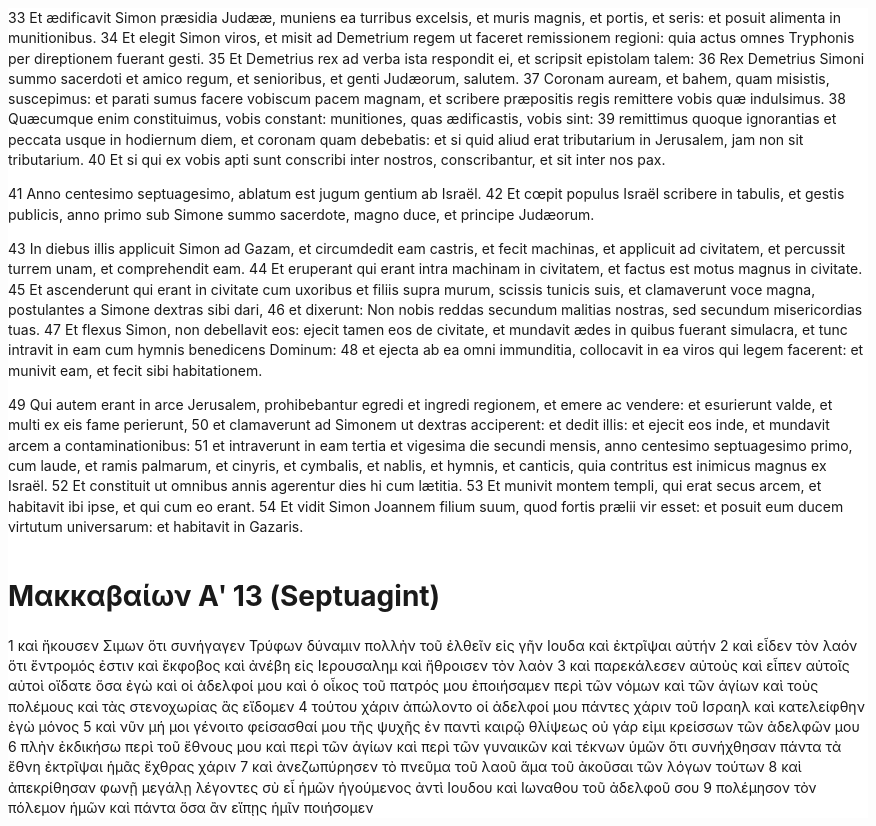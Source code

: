 33 Et ædificavit Simon præsidia Judææ, muniens ea turribus excelsis, et muris magnis, et portis, et seris: et posuit alimenta in munitionibus.
34 Et elegit Simon viros, et misit ad Demetrium regem ut faceret remissionem regioni: quia actus omnes Tryphonis per direptionem fuerant gesti.
35 Et Demetrius rex ad verba ista respondit ei, et scripsit epistolam talem:
36 Rex Demetrius Simoni summo sacerdoti et amico regum, et senioribus, et genti Judæorum, salutem.
37 Coronam auream, et bahem, quam misistis, suscepimus: et parati sumus facere vobiscum pacem magnam, et scribere præpositis regis remittere vobis quæ indulsimus.
38 Quæcumque enim constituimus, vobis constant: munitiones, quas ædificastis, vobis sint:
39 remittimus quoque ignorantias et peccata usque in hodiernum diem, et coronam quam debebatis: et si quid aliud erat tributarium in Jerusalem, jam non sit tributarium.
40 Et si qui ex vobis apti sunt conscribi inter nostros, conscribantur, et sit inter nos pax.

41 Anno centesimo septuagesimo, ablatum est jugum gentium ab Israël.
42 Et cœpit populus Israël scribere in tabulis, et gestis publicis, anno primo sub Simone summo sacerdote, magno duce, et principe Judæorum.

43 In diebus illis applicuit Simon ad Gazam, et circumdedit eam castris, et fecit machinas, et applicuit ad civitatem, et percussit turrem unam, et comprehendit eam.
44 Et eruperant qui erant intra machinam in civitatem, et factus est motus magnus in civitate.
45 Et ascenderunt qui erant in civitate cum uxoribus et filiis supra murum, scissis tunicis suis, et clamaverunt voce magna, postulantes a Simone dextras sibi dari,
46 et dixerunt: Non nobis reddas secundum malitias nostras, sed secundum misericordias tuas.
47 Et flexus Simon, non debellavit eos: ejecit tamen eos de civitate, et mundavit ædes in quibus fuerant simulacra, et tunc intravit in eam cum hymnis benedicens Dominum:
48 et ejecta ab ea omni immunditia, collocavit in ea viros qui legem facerent: et munivit eam, et fecit sibi habitationem.

49 Qui autem erant in arce Jerusalem, prohibebantur egredi et ingredi regionem, et emere ac vendere: et esurierunt valde, et multi ex eis fame perierunt,
50 et clamaverunt ad Simonem ut dextras acciperent: et dedit illis: et ejecit eos inde, et mundavit arcem a contaminationibus:
51 et intraverunt in eam tertia et vigesima die secundi mensis, anno centesimo septuagesimo primo, cum laude, et ramis palmarum, et cinyris, et cymbalis, et nablis, et hymnis, et canticis, quia contritus est inimicus magnus ex Israël.
52 Et constituit ut omnibus annis agerentur dies hi cum lætitia.
53 Et munivit montem templi, qui erat secus arcem, et habitavit ibi ipse, et qui cum eo erant.
54 Et vidit Simon Joannem filium suum, quod fortis prælii vir esset: et posuit eum ducem virtutum universarum: et habitavit in Gazaris.


# Μακκαβαίων Αʹ 13 (Septuagint)

1 καὶ ἤκουσεν Σιμων ὅτι συνήγαγεν Τρύφων δύναμιν πολλὴν τοῦ ἐλθεῖν εἰς γῆν Ιουδα καὶ ἐκτρῖψαι αὐτήν
2 καὶ εἶδεν τὸν λαόν ὅτι ἔντρομός ἐστιν καὶ ἔκφοβος καὶ ἀνέβη εἰς Ιερουσαλημ καὶ ἤθροισεν τὸν λαὸν
3 καὶ παρεκάλεσεν αὐτοὺς καὶ εἶπεν αὐτοῖς αὐτοὶ οἴδατε ὅσα ἐγὼ καὶ οἱ ἀδελφοί μου καὶ ὁ οἶκος τοῦ πατρός μου ἐποιήσαμεν περὶ τῶν νόμων καὶ τῶν ἁγίων καὶ τοὺς πολέμους καὶ τὰς στενοχωρίας ἃς εἴδομεν
4 τούτου χάριν ἀπώλοντο οἱ ἀδελφοί μου πάντες χάριν τοῦ Ισραηλ καὶ κατελείφθην ἐγὼ μόνος
5 καὶ νῦν μή μοι γένοιτο φείσασθαί μου τῆς ψυχῆς ἐν παντὶ καιρῷ θλίψεως οὐ γάρ εἰμι κρείσσων τῶν ἀδελφῶν μου
6 πλὴν ἐκδικήσω περὶ τοῦ ἔθνους μου καὶ περὶ τῶν ἁγίων καὶ περὶ τῶν γυναικῶν καὶ τέκνων ὑμῶν ὅτι συνήχθησαν πάντα τὰ ἔθνη ἐκτρῖψαι ἡμᾶς ἔχθρας χάριν
7 καὶ ἀνεζωπύρησεν τὸ πνεῦμα τοῦ λαοῦ ἅμα τοῦ ἀκοῦσαι τῶν λόγων τούτων
8 καὶ ἀπεκρίθησαν φωνῇ μεγάλῃ λέγοντες σὺ εἶ ἡμῶν ἡγούμενος ἀντὶ Ιουδου καὶ Ιωναθου τοῦ ἀδελφοῦ σου
9 πολέμησον τὸν πόλεμον ἡμῶν καὶ πάντα ὅσα ἂν εἴπῃς ἡμῖν ποιήσομεν
